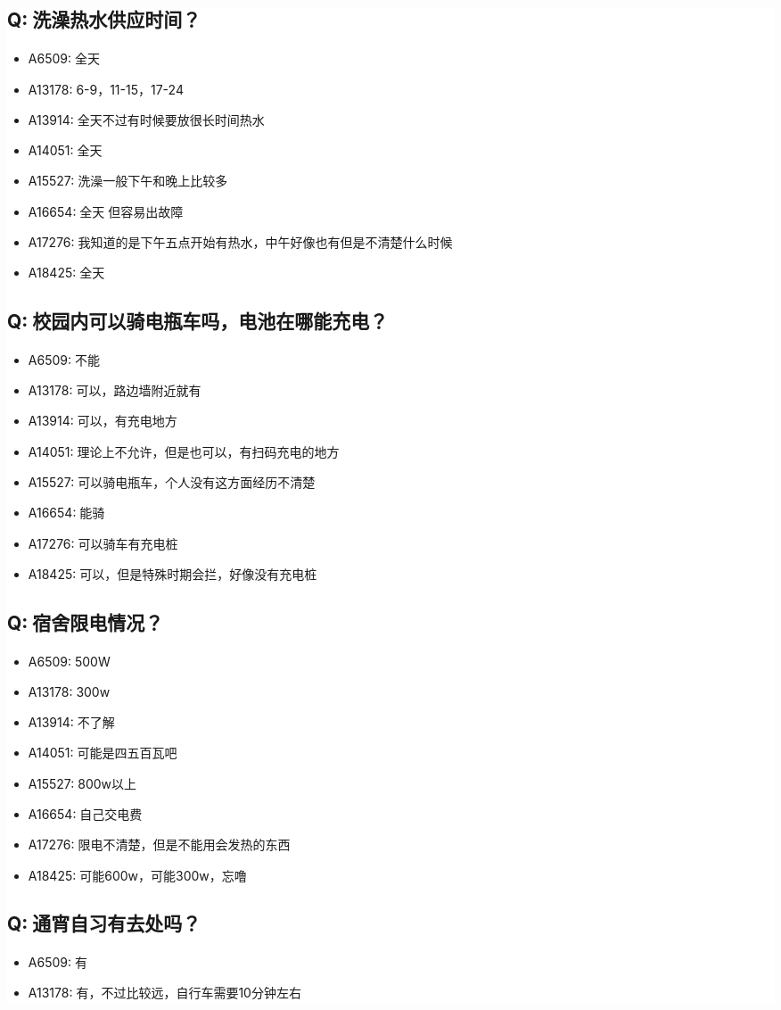 ## Q: 洗澡热水供应时间？

- A6509: 全天

- A13178: 6-9，11-15，17-24

- A13914: 全天不过有时候要放很长时间热水

- A14051: 全天

- A15527: 洗澡一般下午和晚上比较多

- A16654: 全天 但容易出故障

- A17276: 我知道的是下午五点开始有热水，中午好像也有但是不清楚什么时候

- A18425: 全天

## Q: 校园内可以骑电瓶车吗，电池在哪能充电？

- A6509: 不能

- A13178: 可以，路边墙附近就有

- A13914: 可以，有充电地方

- A14051: 理论上不允许，但是也可以，有扫码充电的地方

- A15527: 可以骑电瓶车，个人没有这方面经历不清楚

- A16654: 能骑

- A17276: 可以骑车有充电桩

- A18425: 可以，但是特殊时期会拦，好像没有充电桩

## Q: 宿舍限电情况？

- A6509: 500W

- A13178: 300w

- A13914: 不了解

- A14051: 可能是四五百瓦吧

- A15527: 800w以上

- A16654: 自己交电费

- A17276: 限电不清楚，但是不能用会发热的东西

- A18425: 可能600w，可能300w，忘噜

## Q: 通宵自习有去处吗？

- A6509: 有

- A13178: 有，不过比较远，自行车需要10分钟左右
